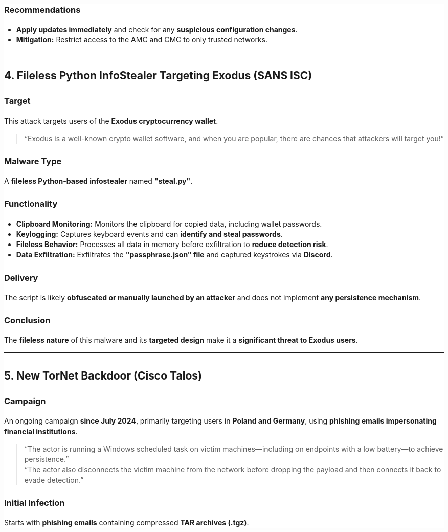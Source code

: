 ### Recommendations  
- **Apply updates immediately** and check for any **suspicious configuration changes**.  
- **Mitigation:** Restrict access to the AMC and CMC to only trusted networks.

---

## 4. Fileless Python InfoStealer Targeting Exodus (SANS ISC)

### Target  
This attack targets users of the **Exodus cryptocurrency wallet**.

> “Exodus is a well-known crypto wallet software, and when you are popular, there are chances that attackers will target you!”

### Malware Type  
A **fileless Python-based infostealer** named **"steal.py"**.

### Functionality  
- **Clipboard Monitoring:** Monitors the clipboard for copied data, including wallet passwords.
- **Keylogging:** Captures keyboard events and can **identify and steal passwords**.
- **Fileless Behavior:** Processes all data in memory before exfiltration to **reduce detection risk**.
- **Data Exfiltration:** Exfiltrates the **"passphrase.json" file** and captured keystrokes via **Discord**.

### Delivery  
The script is likely **obfuscated or manually launched by an attacker** and does not implement **any persistence mechanism**.

### Conclusion  
The **fileless nature** of this malware and its **targeted design** make it a **significant threat to Exodus users**.

---

## 5. New TorNet Backdoor (Cisco Talos)

### Campaign  
An ongoing campaign **since July 2024**, primarily targeting users in **Poland and Germany**, using **phishing emails impersonating financial institutions**.

> “The actor is running a Windows scheduled task on victim machines—including on endpoints with a low battery—to achieve persistence.”  
> “The actor also disconnects the victim machine from the network before dropping the payload and then connects it back to evade detection.”

### Initial Infection  
Starts with **phishing emails** containing compressed **TAR archives (.tgz)**.
